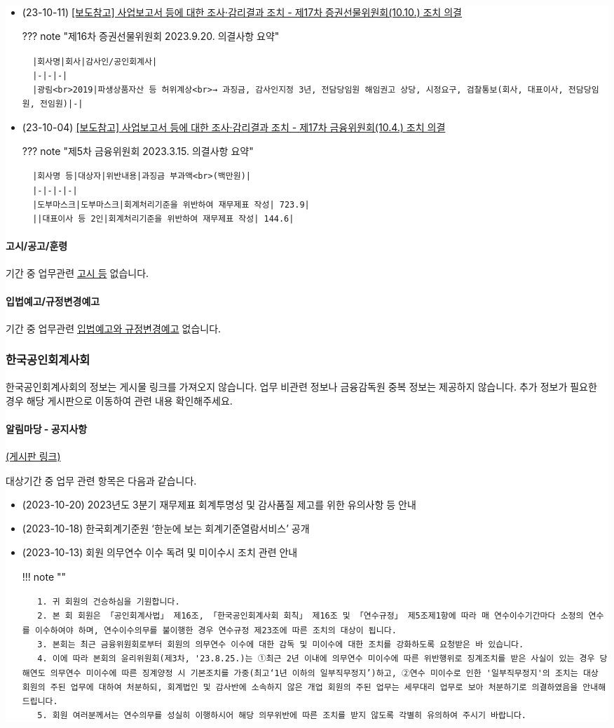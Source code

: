 - (23-10-11) [[보도참고] 사업보고서 등에 대한 조사·감리결과 조치 - 제17차 증권선물위원회(10.10.) 조치 의결](https://fsc.go.kr/no010101/80880?srchCtgry=&curPage=3&srchKey=sj&srchText=&srchBeginDt=2023-09-30&srchEndDt=2023-10-31)

    ??? note "제16차 증권선물위원회 2023.9.20. 의결사항 요약"
    
        |회사명|회사|감사인/공인회계사|
        |-|-|-|        
        |광림<br>2019|파생상품자산 등 허위계상<br>→ 과징금, 감사인지정 3년, 전담당임원 해임권고 상당, 시정요구, 검찰통보(회사, 대표이사, 전담당임원, 전임원)|-|

- (23-10-04) [[보도참고] 사업보고서 등에 대한 조사·감리결과 조치 - 제17차 금융위원회(10.4.) 조치 의결](https://fsc.go.kr/no010101/80847?srchCtgry=&curPage=4&srchKey=sj&srchText=&srchBeginDt=2023-09-30&srchEndDt=2023-10-31)

    ??? note "제5차 금융위원회 2023.3.15. 의결사항 요약"

        |회사명 등|대상자|위반내용|과징금 부과액<br>(백만원)|
        |-|-|-|-|
        |도부마스크|도부마스크|회계처리기준을 위반하여 재무제표 작성| 723.9|
        ||대표이사 등 2인|회계처리기준을 위반하여 재무제표 작성| 144.6|

#### 고시/공고/훈령

기간 중 업무관련 [고시 등](https://fsc.go.kr/po040200?srchCtgry=&srchEndDt=2023-10-31&srchKey=sj&srchBeginDt=2023-09-30&srchText=) 없습니다.

#### 입법예고/규정변경예고

기간 중 업무관련 [입법예고와 규정변경예고](https://fsc.go.kr/po040301?srchBeginDt=2023-09-30&srchEndDt=2023-10-31&srchNoticeKindTy=&srchKey=sj&srchText=) 없습니다.

### 한국공인회계사회

한국공인회계사회의 정보는 게시물 링크를 가져오지 않습니다. 업무 비관련 정보나 금융감독원 중복 정보는 제공하지 않습니다. 추가 정보가 필요한 경우 해당 게시판으로 이동하여 관련 내용 확인해주세요.

#### 알림마당 - 공지사항

[(게시판 링크)](https://www.kicpa.or.kr/board/list.brd?boardId=noti&)

대상기간 중 업무 관련 항목은 다음과 같습니다. 

- (2023-10-20) 2023년도 3분기 재무제표 회계투명성 및 감사품질 제고를 위한 유의사항 등 안내
- (2023-10-18) 한국회계기준원 ‘한눈에 보는 회계기준열람서비스’ 공개
- (2023-10-13) 회원 의무연수 이수 독려 및 미이수시 조치 관련 안내

    !!! note ""

         1. 귀 회원의 건승하심을 기원합니다.  
         2. 본 회 회원은 「공인회계사법」 제16조, 「한국공인회계사회 회칙」 제16조 및 「연수규정」 제5조제1항에 따라 매 연수이수기간마다 소정의 연수를 이수하여야 하며, 연수이수의무를 불이행한 경우 연수규정 제23조에 따른 조치의 대상이 됩니다.  
         3. 본회는 최근 금융위원회로부터 회원의 의무연수 이수에 대한 감독 및 미이수에 대한 조치를 강화하도록 요청받은 바 있습니다.  
         4. 이에 따라 본회의 윤리위원회(제3차, '23.8.25.)는 ①최근 2년 이내에 의무연수 미이수에 따른 위반행위로 징계조치를 받은 사실이 있는 경우 당해연도 의무연수 미이수에 따른 징계양정 시 기본조치를 가중(최고‘1년 이하의 일부직무정지’)하고, ②연수 미이수로 인한 '일부직무정지'의 조치는 대상 회원의 주된 업무에 대하여 처분하되, 회계법인 및 감사반에 소속하지 않은 개업 회원의 주된 업무는 세무대리 업무로 보아 처분하기로 의결하였음을 안내해 드립니다.  
         5. 회원 여러분께서는 연수의무를 성실히 이행하시어 해당 의무위반에 따른 조치를 받지 않도록 각별히 유의하여 주시기 바랍니다.
